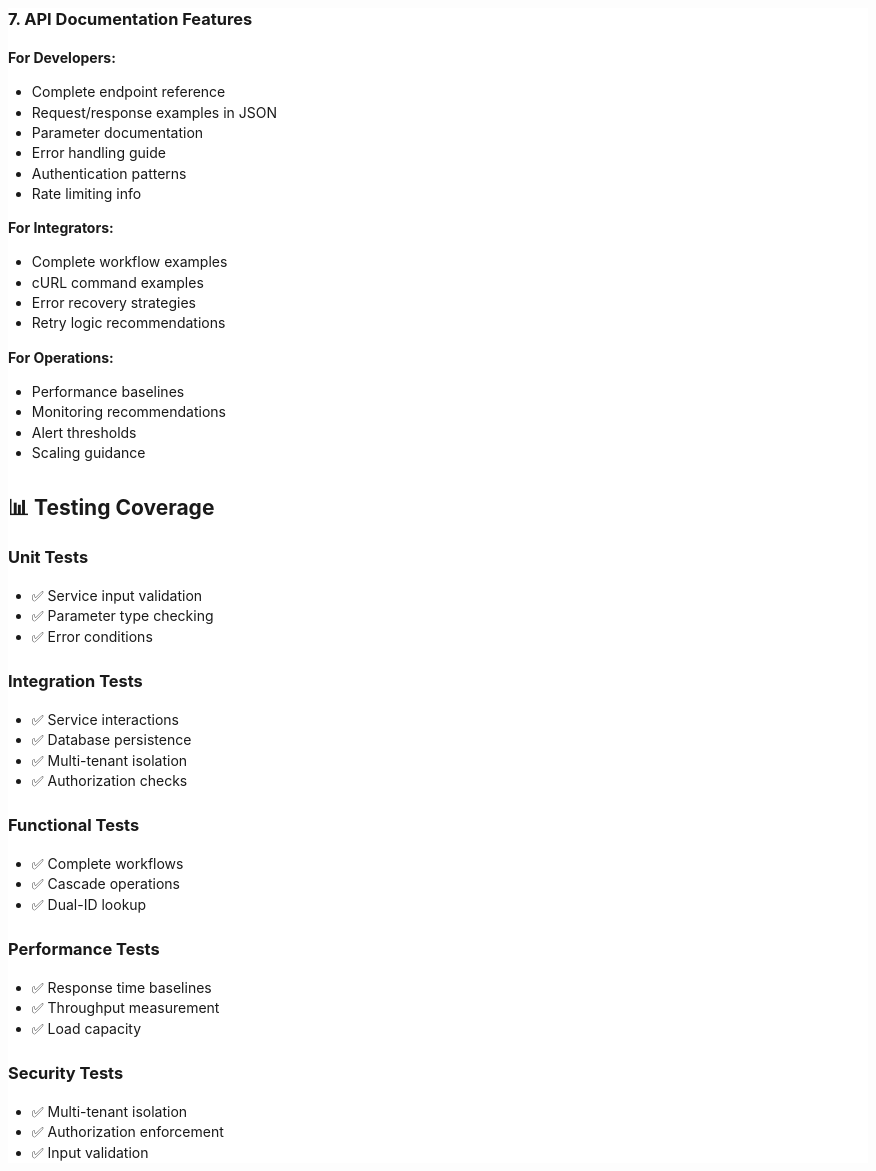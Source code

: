 ### 7. API Documentation Features

**For Developers:**

- Complete endpoint reference
- Request/response examples in JSON
- Parameter documentation
- Error handling guide
- Authentication patterns
- Rate limiting info

**For Integrators:**

- Complete workflow examples
- cURL command examples
- Error recovery strategies
- Retry logic recommendations

**For Operations:**

- Performance baselines
- Monitoring recommendations
- Alert thresholds
- Scaling guidance

## 📊 Testing Coverage

### Unit Tests
- ✅ Service input validation
- ✅ Parameter type checking
- ✅ Error conditions

### Integration Tests
- ✅ Service interactions
- ✅ Database persistence
- ✅ Multi-tenant isolation
- ✅ Authorization checks

### Functional Tests
- ✅ Complete workflows
- ✅ Cascade operations
- ✅ Dual-ID lookup

### Performance Tests
- ✅ Response time baselines
- ✅ Throughput measurement
- ✅ Load capacity

### Security Tests
- ✅ Multi-tenant isolation
- ✅ Authorization enforcement
- ✅ Input validation
